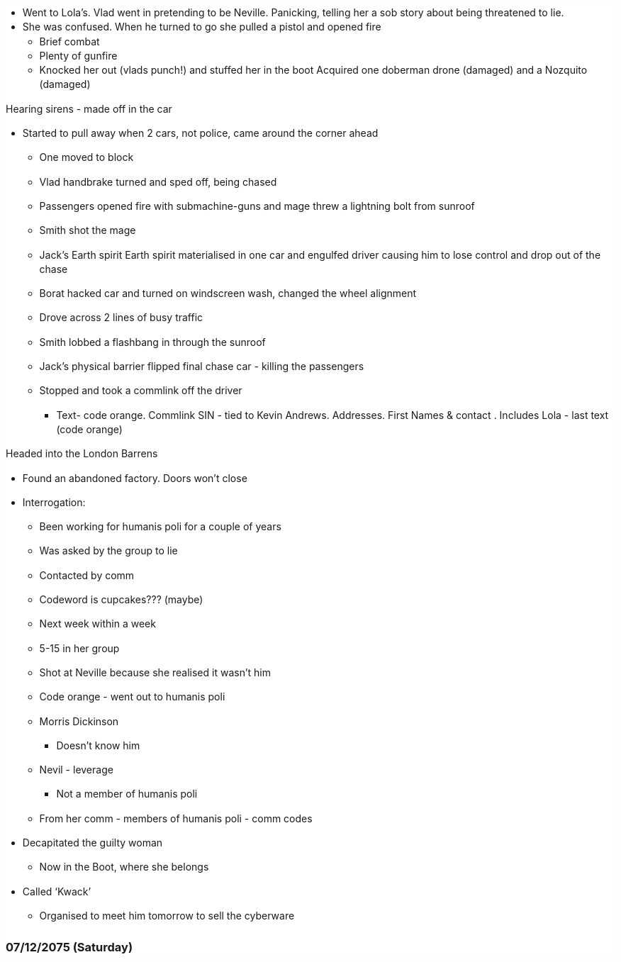 

- Went to Lola’s. Vlad went in pretending to be Neville. Panicking, telling her a sob story about being threatened to lie.
- She was confused. When he turned to go she pulled a pistol and opened fire
	- Brief combat
	- Plenty of gunfire
	- Knocked her out (vlads punch!) and stuffed her in the boot
Acquired one doberman drone  (damaged) and a Nozquito (damaged)

Hearing sirens - made off in the car
- Started to pull away when 2 cars, not police, came around the corner ahead
	- One moved to block
	- Vlad handbrake turned and sped off, being chased
	- Passengers opened fire with submachine-guns and mage threw a lightning bolt from sunroof

	- Smith shot the mage
	- Jack’s Earth spirit Earth spirit materialised in one car and engulfed driver causing him to lose control and drop out of the chase
	- Borat hacked car and turned on windscreen wash, changed the wheel alignment
	- Drove across 2 lines of busy traffic
	- Smith lobbed a  flashbang in through the sunroof
	- Jack’s physical barrier flipped final chase car - killing the passengers
	- Stopped and took a commlink off the driver
		- Text- code orange.  Commlink SIN - tied to Kevin Andrews. Addresses. First Names & contact . Includes Lola - last text (code orange)

Headed into the London Barrens
- Found an abandoned factory. Doors won’t close
- Interrogation:
	- Been working for humanis poli for a couple of years
	- Was asked by the group to lie
	- Contacted by comm
	- Codeword is cupcakes??? (maybe)
	- Next week within a week
	- 5-15 in her group
	- Shot at Neville because she realised it wasn’t him
	- Code orange - went out to humanis poli
	- Morris Dickinson
		- Doesn’t know him
	- Nevil - leverage
		- Not a member of humanis poli



	- From her comm - members of humanis poli - comm codes



- Decapitated the guilty woman
	- Now in the Boot, where she belongs
- Called ‘Kwack’
	- Organised to meet him tomorrow to sell the cyberware

### 07/12/2075 (Saturday)
